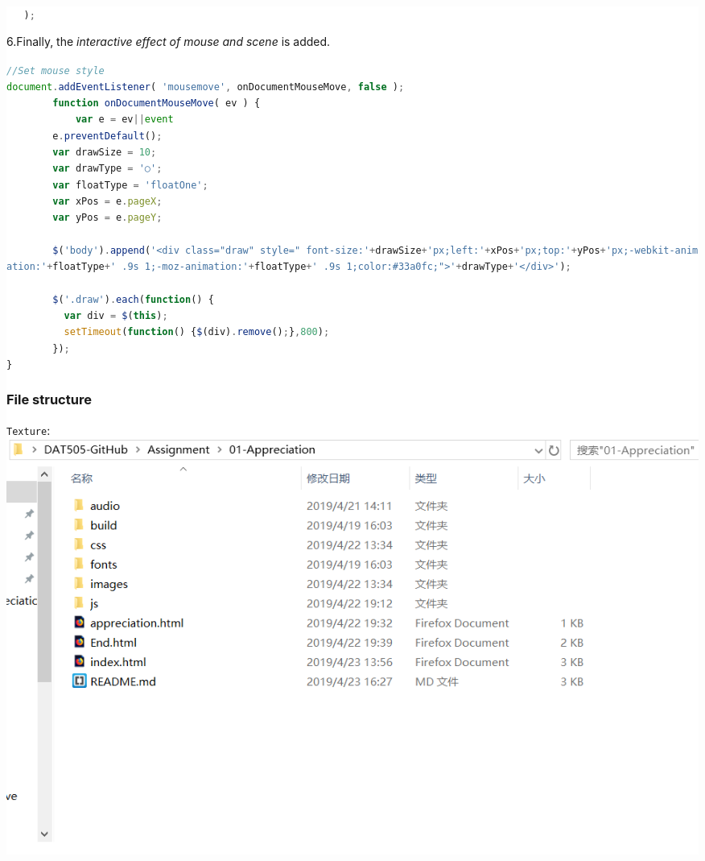 ```javascript
   );
```

6.Finally, the *interactive effect of mouse and scene* is added.

```javascript
//Set mouse style
document.addEventListener( 'mousemove', onDocumentMouseMove, false );
		function onDocumentMouseMove( ev ) {
			var e = ev||event
	    e.preventDefault();
	    var drawSize = 10;
	    var drawType = '○';
	    var floatType = 'floatOne';
	    var xPos = e.pageX;
	    var yPos = e.pageY;

	    $('body').append('<div class="draw" style=" font-size:'+drawSize+'px;left:'+xPos+'px;top:'+yPos+'px;-webkit-animation:'+floatType+' .9s 1;-moz-animation:'+floatType+' .9s 1;color:#33a0fc;">'+drawType+'</div>');

	    $('.draw').each(function() {
	      var div = $(this);
	      setTimeout(function() {$(div).remove();},800);
	    });
}
```

### File structure
`Texture`:
![File structure](https://github.com/VK0224/DAT505-GitHub/blob/master/Textures/File%20structure.PNG)
